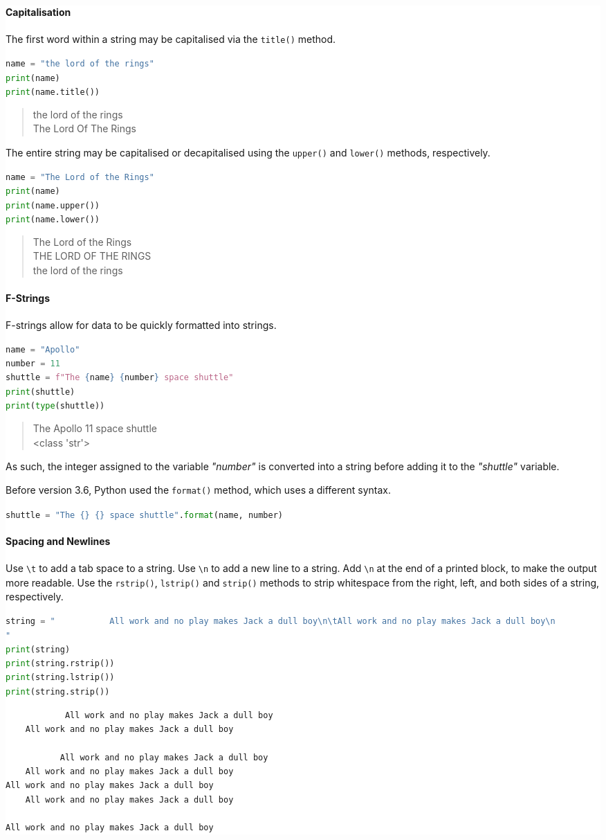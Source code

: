 #### Capitalisation
The first word within a string may be capitalised via the ```title()``` method. 
```python
name = "the lord of the rings"
print(name)
print(name.title())
```
> the lord of the rings\
> The Lord Of The Rings

The entire string may be capitalised or decapitalised using the ```upper()``` and ```lower()``` methods, respectively.
```python
name = "The Lord of the Rings"
print(name)
print(name.upper())
print(name.lower())
```
> The Lord of the Rings\
> THE LORD OF THE RINGS\
> the lord of the rings

#### F-Strings
F-strings allow for data to be quickly formatted into strings. 
```python
name = "Apollo"
number = 11
shuttle = f"The {name} {number} space shuttle"
print(shuttle)
print(type(shuttle))
```
> The Apollo 11 space shuttle\
> <class 'str'>

As such, the integer assigned to the variable _"number"_ is converted into a string before adding it to the _"shuttle"_ variable.

Before version 3.6, Python used the ```format()``` method, which uses a different syntax.
```python
shuttle = "The {} {} space shuttle".format(name, number)
```

#### Spacing and Newlines
Use ```\t``` to add a tab space to a string. 
Use ```\n``` to add a new line to a string. 
Add ```\n``` at the end of a printed block, to make the output more readable.
Use the ```rstrip()```, ```lstrip()``` and ```strip()``` methods to strip whitespace from the right, left, and both sides of a string, respectively. 

```python
string = "           All work and no play makes Jack a dull boy\n\tAll work and no play makes Jack a dull boy\n         "
print(string)
print(string.rstrip())
print(string.lstrip())
print(string.strip())
```
```
            All work and no play makes Jack a dull boy
	All work and no play makes Jack a dull boy
         
           All work and no play makes Jack a dull boy
	All work and no play makes Jack a dull boy
All work and no play makes Jack a dull boy
	All work and no play makes Jack a dull boy
         
All work and no play makes Jack a dull boy
```